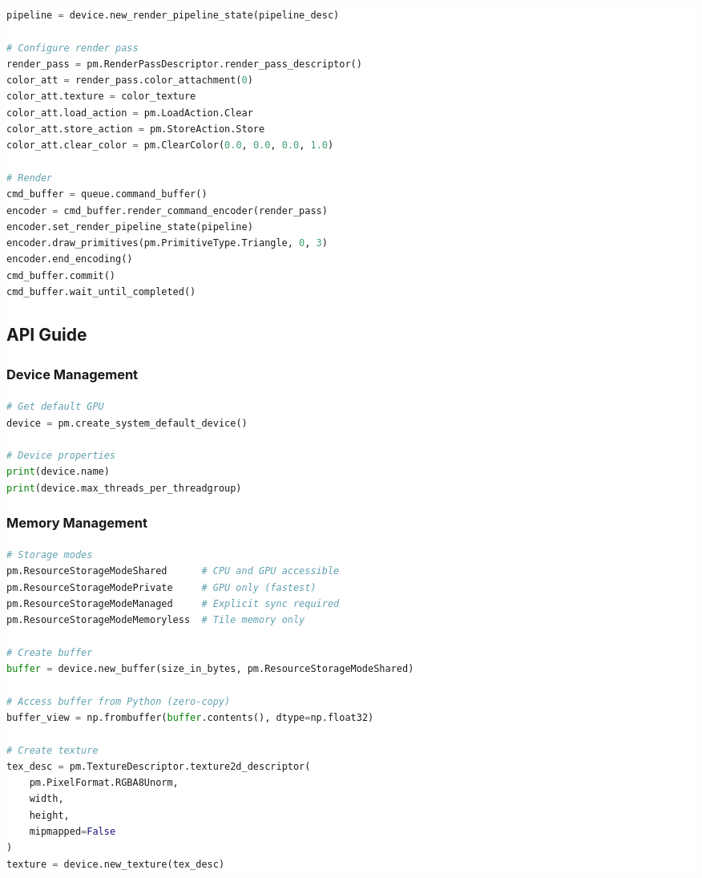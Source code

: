```python
pipeline = device.new_render_pipeline_state(pipeline_desc)

# Configure render pass
render_pass = pm.RenderPassDescriptor.render_pass_descriptor()
color_att = render_pass.color_attachment(0)
color_att.texture = color_texture
color_att.load_action = pm.LoadAction.Clear
color_att.store_action = pm.StoreAction.Store
color_att.clear_color = pm.ClearColor(0.0, 0.0, 0.0, 1.0)

# Render
cmd_buffer = queue.command_buffer()
encoder = cmd_buffer.render_command_encoder(render_pass)
encoder.set_render_pipeline_state(pipeline)
encoder.draw_primitives(pm.PrimitiveType.Triangle, 0, 3)
encoder.end_encoding()
cmd_buffer.commit()
cmd_buffer.wait_until_completed()
```

## API Guide

### Device Management

```python
# Get default GPU
device = pm.create_system_default_device()

# Device properties
print(device.name)
print(device.max_threads_per_threadgroup)
```

### Memory Management

```python
# Storage modes
pm.ResourceStorageModeShared      # CPU and GPU accessible
pm.ResourceStorageModePrivate     # GPU only (fastest)
pm.ResourceStorageModeManaged     # Explicit sync required
pm.ResourceStorageModeMemoryless  # Tile memory only

# Create buffer
buffer = device.new_buffer(size_in_bytes, pm.ResourceStorageModeShared)

# Access buffer from Python (zero-copy)
buffer_view = np.frombuffer(buffer.contents(), dtype=np.float32)

# Create texture
tex_desc = pm.TextureDescriptor.texture2d_descriptor(
    pm.PixelFormat.RGBA8Unorm,
    width,
    height,
    mipmapped=False
)
texture = device.new_texture(tex_desc)
```

